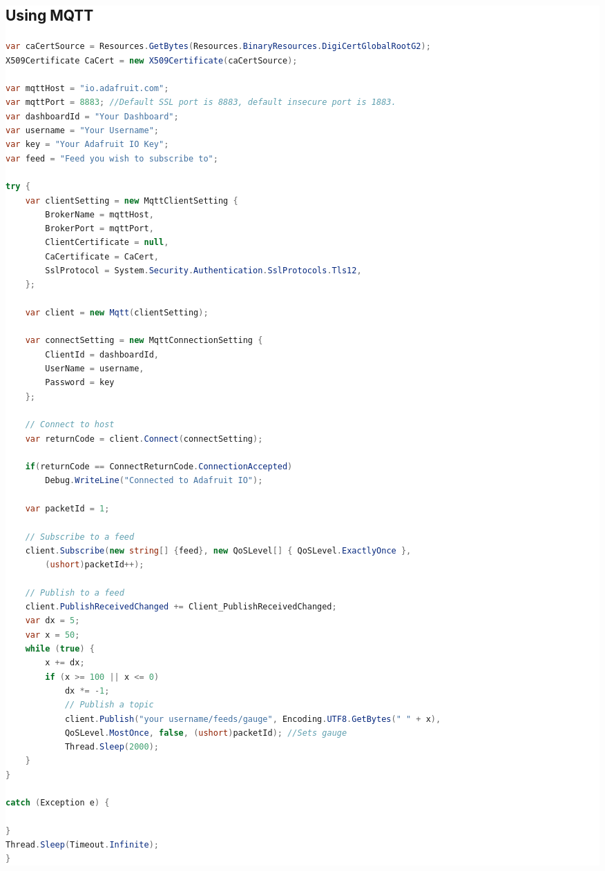 
## Using MQTT

```cs
var caCertSource = Resources.GetBytes(Resources.BinaryResources.DigiCertGlobalRootG2);
X509Certificate CaCert = new X509Certificate(caCertSource);

var mqttHost = "io.adafruit.com";
var mqttPort = 8883; //Default SSL port is 8883, default insecure port is 1883.
var dashboardId = "Your Dashboard";
var username = "Your Username";
var key = "Your Adafruit IO Key";
var feed = "Feed you wish to subscribe to";

try {
    var clientSetting = new MqttClientSetting {
        BrokerName = mqttHost,
        BrokerPort = mqttPort,
        ClientCertificate = null,
        CaCertificate = CaCert,
        SslProtocol = System.Security.Authentication.SslProtocols.Tls12,
    };

    var client = new Mqtt(clientSetting);

    var connectSetting = new MqttConnectionSetting {
        ClientId = dashboardId,
        UserName = username,
        Password = key
    };

    // Connect to host
    var returnCode = client.Connect(connectSetting);

    if(returnCode == ConnectReturnCode.ConnectionAccepted) 
        Debug.WriteLine("Connected to Adafruit IO");

    var packetId = 1;

    // Subscribe to a feed
    client.Subscribe(new string[] {feed}, new QoSLevel[] { QoSLevel.ExactlyOnce },
        (ushort)packetId++);

    // Publish to a feed
    client.PublishReceivedChanged += Client_PublishReceivedChanged;
    var dx = 5;
    var x = 50;
    while (true) {
        x += dx;
        if (x >= 100 || x <= 0)
            dx *= -1;
            // Publish a topic
            client.Publish("your username/feeds/gauge", Encoding.UTF8.GetBytes(" " + x),
            QoSLevel.MostOnce, false, (ushort)packetId); //Sets gauge
            Thread.Sleep(2000);
    }               
}

catch (Exception e) {

}
Thread.Sleep(Timeout.Infinite);
}

```